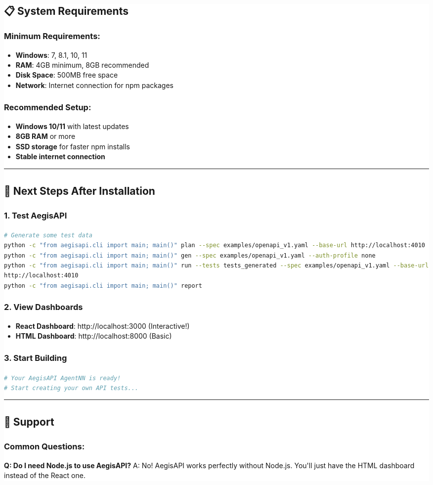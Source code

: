 
## 📋 System Requirements

### **Minimum Requirements:**
- **Windows**: 7, 8.1, 10, 11
- **RAM**: 4GB minimum, 8GB recommended
- **Disk Space**: 500MB free space
- **Network**: Internet connection for npm packages

### **Recommended Setup:**
- **Windows 10/11** with latest updates
- **8GB RAM** or more
- **SSD storage** for faster npm installs
- **Stable internet connection**

---

## 🎯 Next Steps After Installation

### **1. Test AegisAPI**
```bash
# Generate some test data
python -c "from aegisapi.cli import main; main()" plan --spec examples/openapi_v1.yaml --base-url http://localhost:4010
python -c "from aegisapi.cli import main; main()" gen --spec examples/openapi_v1.yaml --auth-profile none
python -c "from aegisapi.cli import main; main()" run --tests tests_generated --spec examples/openapi_v1.yaml --base-url http://localhost:4010
python -c "from aegisapi.cli import main; main()" report
```

### **2. View Dashboards**
- **React Dashboard**: http://localhost:3000 (Interactive!)
- **HTML Dashboard**: http://localhost:8000 (Basic)

### **3. Start Building**
```bash
# Your AegisAPI AgentNN is ready!
# Start creating your own API tests...
```

---

## 💬 Support

### **Common Questions:**

**Q: Do I need Node.js to use AegisAPI?**
A: No! AegisAPI works perfectly without Node.js. You'll just have the HTML dashboard instead of the React one.
